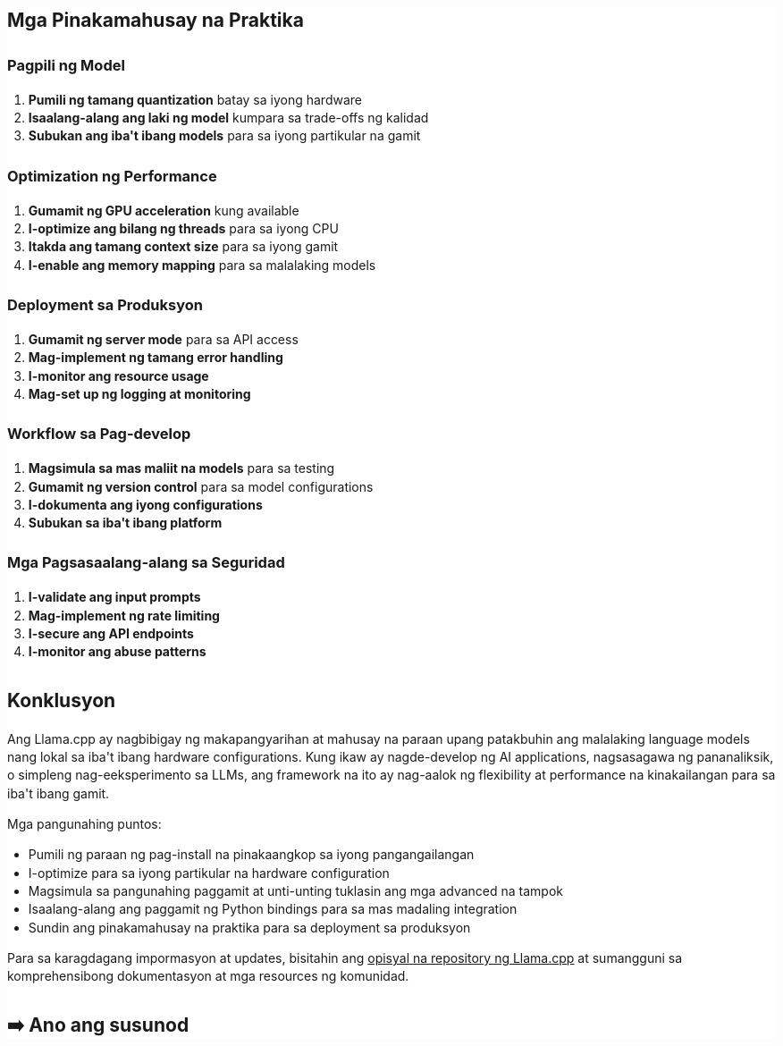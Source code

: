 ## Mga Pinakamahusay na Praktika

### Pagpili ng Model
1. **Pumili ng tamang quantization** batay sa iyong hardware
2. **Isaalang-alang ang laki ng model** kumpara sa trade-offs ng kalidad
3. **Subukan ang iba't ibang models** para sa iyong partikular na gamit

### Optimization ng Performance
1. **Gumamit ng GPU acceleration** kung available
2. **I-optimize ang bilang ng threads** para sa iyong CPU
3. **Itakda ang tamang context size** para sa iyong gamit
4. **I-enable ang memory mapping** para sa malalaking models

### Deployment sa Produksyon
1. **Gumamit ng server mode** para sa API access
2. **Mag-implement ng tamang error handling**
3. **I-monitor ang resource usage**
4. **Mag-set up ng logging at monitoring**

### Workflow sa Pag-develop
1. **Magsimula sa mas maliit na models** para sa testing
2. **Gumamit ng version control** para sa model configurations
3. **I-dokumenta ang iyong configurations**
4. **Subukan sa iba't ibang platform**

### Mga Pagsasaalang-alang sa Seguridad
1. **I-validate ang input prompts**
2. **Mag-implement ng rate limiting**
3. **I-secure ang API endpoints**
4. **I-monitor ang abuse patterns**

## Konklusyon

Ang Llama.cpp ay nagbibigay ng makapangyarihan at mahusay na paraan upang patakbuhin ang malalaking language models nang lokal sa iba't ibang hardware configurations. Kung ikaw ay nagde-develop ng AI applications, nagsasagawa ng pananaliksik, o simpleng nag-eeksperimento sa LLMs, ang framework na ito ay nag-aalok ng flexibility at performance na kinakailangan para sa iba't ibang gamit.

Mga pangunahing puntos:
- Pumili ng paraan ng pag-install na pinakaangkop sa iyong pangangailangan
- I-optimize para sa iyong partikular na hardware configuration
- Magsimula sa pangunahing paggamit at unti-unting tuklasin ang mga advanced na tampok
- Isaalang-alang ang paggamit ng Python bindings para sa mas madaling integration
- Sundin ang pinakamahusay na praktika para sa deployment sa produksyon

Para sa karagdagang impormasyon at updates, bisitahin ang [opisyal na repository ng Llama.cpp](https://github.com/ggml-org/llama.cpp) at sumangguni sa komprehensibong dokumentasyon at mga resources ng komunidad.

## ➡️ Ano ang susunod
